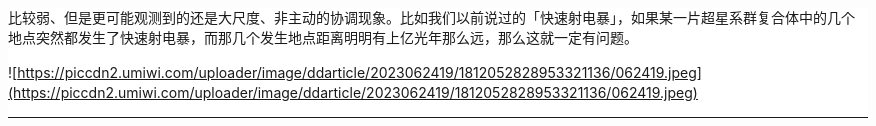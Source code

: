 比较弱、但是更可能观测到的还是大尺度、非主动的协调现象。比如我们以前说过的「快速射电暴」，如果某一片超星系群复合体中的几个地点突然都发生了快速射电暴，而那几个发生地点距离明明有上亿光年那么远，那么这就一定有问题。

![https://piccdn2.umiwi.com/uploader/image/ddarticle/2023062419/1812052828953321136/062419.jpeg](https://piccdn2.umiwi.com/uploader/image/ddarticle/2023062419/1812052828953321136/062419.jpeg)

---
